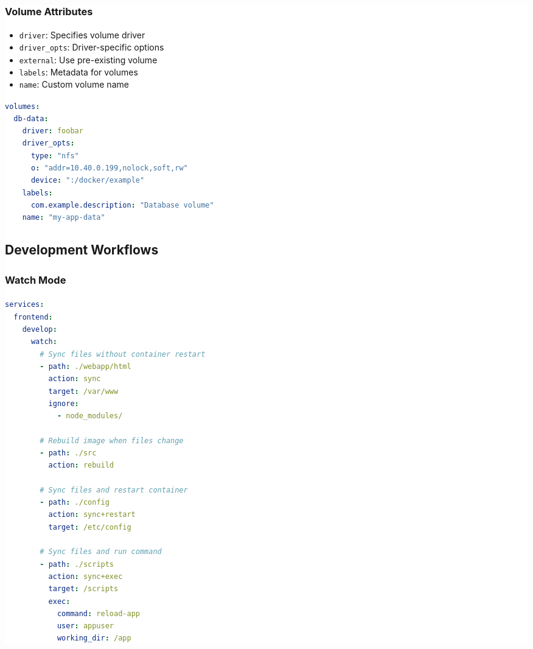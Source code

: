 ### Volume Attributes

- `driver`: Specifies volume driver
- `driver_opts`: Driver-specific options
- `external`: Use pre-existing volume
- `labels`: Metadata for volumes
- `name`: Custom volume name

```yml
volumes:
  db-data:
    driver: foobar
    driver_opts:
      type: "nfs"
      o: "addr=10.40.0.199,nolock,soft,rw"
      device: ":/docker/example"
    labels:
      com.example.description: "Database volume"
    name: "my-app-data"
```

## Development Workflows

### Watch Mode

```yaml
services:
  frontend:
    develop:
      watch:
        # Sync files without container restart
        - path: ./webapp/html
          action: sync
          target: /var/www
          ignore:
            - node_modules/
        
        # Rebuild image when files change
        - path: ./src
          action: rebuild
          
        # Sync files and restart container
        - path: ./config
          action: sync+restart
          target: /etc/config
          
        # Sync files and run command
        - path: ./scripts
          action: sync+exec
          target: /scripts
          exec:
            command: reload-app
            user: appuser
            working_dir: /app
```
